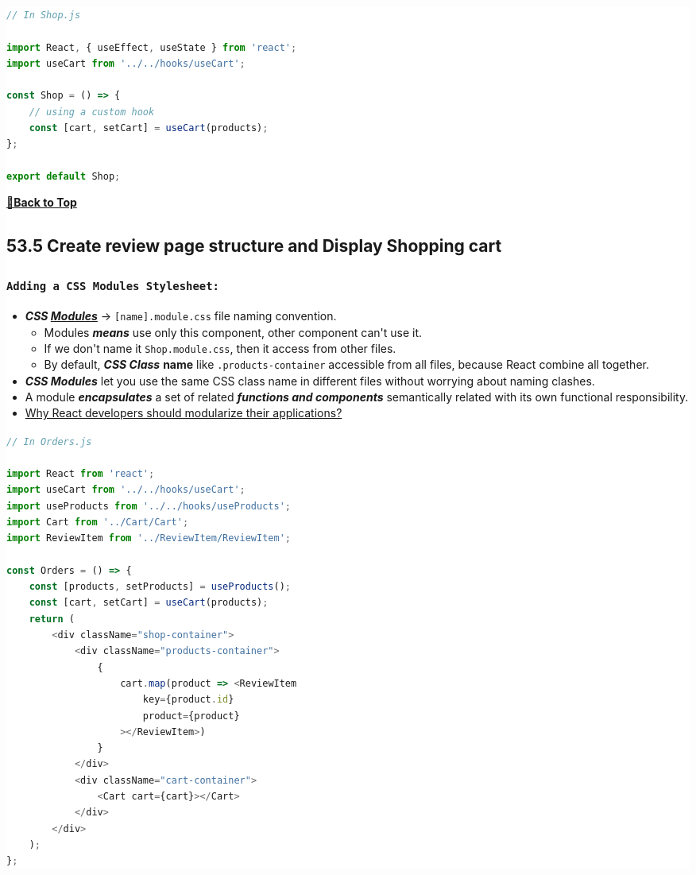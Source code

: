 ``` JavaScript
// In Shop.js

import React, { useEffect, useState } from 'react';
import useCart from '../../hooks/useCart';

const Shop = () => {
    // using a custom hook
    const [cart, setCart] = useCart(products);
};

export default Shop;
```

**[🔼Back to Top](#table-of-contents)**

## 53.5 Create review page structure and Display Shopping cart

### `Adding a CSS Modules Stylesheet:`

- ___CSS [Modules](https://create-react-app.dev/docs/adding-a-css-modules-stylesheet/ "A module encapsulates a set of related functions and components semantically")___ → `[name].module.css` file naming convention.
  - Modules ___means___ use only this component, other component can't use it.
  - If we don't name it `Shop.module.css`, then it access from other files.
  - By default, ___CSS Class___ __name__ like `.products-container` accessible from all files, because React combine all together.
- ___CSS Modules___ let you use the same CSS class name in different files without worrying about naming clashes.
- A module ___encapsulates___ a set of related ___functions and components___ semantically related with its own functional responsibility.
- [Why React developers should modularize their applications?](https://alexmngn.medium.com/why-react-developers-should-modularize-their-applications-d26d381854c1#:~:text=A%20module%20encapsulates%20a%20set,the%20rest%20of%20the%20application.)

``` JavaScript
// In Orders.js

import React from 'react';
import useCart from '../../hooks/useCart';
import useProducts from '../../hooks/useProducts';
import Cart from '../Cart/Cart';
import ReviewItem from '../ReviewItem/ReviewItem';

const Orders = () => {
    const [products, setProducts] = useProducts();
    const [cart, setCart] = useCart(products);
    return (
        <div className="shop-container">
            <div className="products-container">
                {
                    cart.map(product => <ReviewItem
                        key={product.id}
                        product={product}
                    ></ReviewItem>)
                }
            </div>
            <div className="cart-container">
                <Cart cart={cart}></Cart>
            </div>
        </div>
    );
};

```